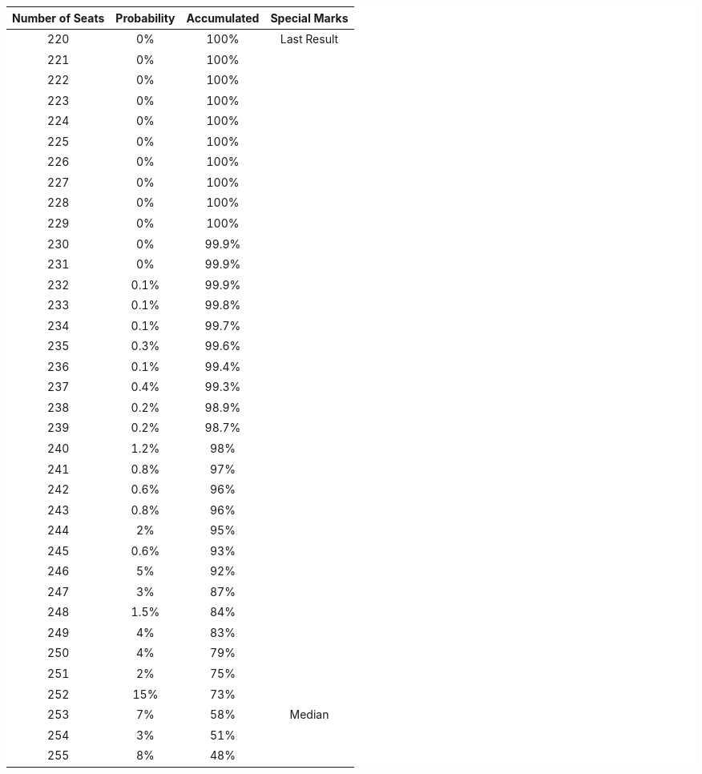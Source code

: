 | Number of Seats | Probability | Accumulated | Special Marks |
|:---------------:|:-----------:|:-----------:|:-------------:|
| 220 | 0% | 100% | Last Result |
| 221 | 0% | 100% |  |
| 222 | 0% | 100% |  |
| 223 | 0% | 100% |  |
| 224 | 0% | 100% |  |
| 225 | 0% | 100% |  |
| 226 | 0% | 100% |  |
| 227 | 0% | 100% |  |
| 228 | 0% | 100% |  |
| 229 | 0% | 100% |  |
| 230 | 0% | 99.9% |  |
| 231 | 0% | 99.9% |  |
| 232 | 0.1% | 99.9% |  |
| 233 | 0.1% | 99.8% |  |
| 234 | 0.1% | 99.7% |  |
| 235 | 0.3% | 99.6% |  |
| 236 | 0.1% | 99.4% |  |
| 237 | 0.4% | 99.3% |  |
| 238 | 0.2% | 98.9% |  |
| 239 | 0.2% | 98.7% |  |
| 240 | 1.2% | 98% |  |
| 241 | 0.8% | 97% |  |
| 242 | 0.6% | 96% |  |
| 243 | 0.8% | 96% |  |
| 244 | 2% | 95% |  |
| 245 | 0.6% | 93% |  |
| 246 | 5% | 92% |  |
| 247 | 3% | 87% |  |
| 248 | 1.5% | 84% |  |
| 249 | 4% | 83% |  |
| 250 | 4% | 79% |  |
| 251 | 2% | 75% |  |
| 252 | 15% | 73% |  |
| 253 | 7% | 58% | Median |
| 254 | 3% | 51% |  |
| 255 | 8% | 48% |  |
